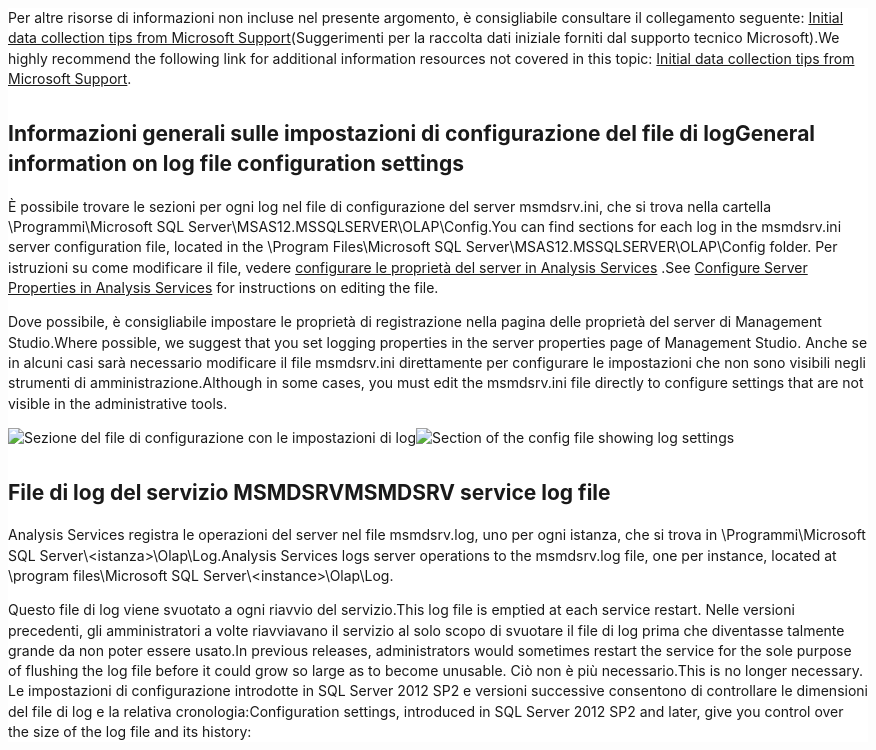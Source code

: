  <span data-ttu-id="f62af-137">Per altre risorse di informazioni non incluse nel presente argomento, è consigliabile consultare il collegamento seguente: [Initial data collection tips from Microsoft Support](https://blogs.msdn.com/b/as_emea/archive/2012/01/02/initial-data-collection-for-troubleshooting-analysis-services-issues.aspx)(Suggerimenti per la raccolta dati iniziale forniti dal supporto tecnico Microsoft).</span><span class="sxs-lookup"><span data-stu-id="f62af-137">We highly recommend the following link for additional information resources not covered in this topic: [Initial data collection tips from Microsoft Support](https://blogs.msdn.com/b/as_emea/archive/2012/01/02/initial-data-collection-for-troubleshooting-analysis-services-issues.aspx).</span></span>  
  
##  <a name="general-information-on-log-file-configuration-settings"></a><a name="bkmk_general"></a><span data-ttu-id="f62af-138">Informazioni generali sulle impostazioni di configurazione del file di log</span><span class="sxs-lookup"><span data-stu-id="f62af-138">General information on log file configuration settings</span></span>  
 <span data-ttu-id="f62af-139">È possibile trovare le sezioni per ogni log nel file di configurazione del server msmdsrv.ini, che si trova nella cartella \Programmi\Microsoft SQL Server\MSAS12.MSSQLSERVER\OLAP\Config.</span><span class="sxs-lookup"><span data-stu-id="f62af-139">You can find sections for each log in the msmdsrv.ini server configuration file, located in the \Program Files\Microsoft SQL Server\MSAS12.MSSQLSERVER\OLAP\Config folder.</span></span> <span data-ttu-id="f62af-140">Per istruzioni su come modificare il file, vedere [configurare le proprietà del server in Analysis Services](../server-properties/server-properties-in-analysis-services.md) .</span><span class="sxs-lookup"><span data-stu-id="f62af-140">See [Configure Server Properties in Analysis Services](../server-properties/server-properties-in-analysis-services.md) for instructions on editing the file.</span></span>  
  
 <span data-ttu-id="f62af-141">Dove possibile, è consigliabile impostare le proprietà di registrazione nella pagina delle proprietà del server di Management Studio.</span><span class="sxs-lookup"><span data-stu-id="f62af-141">Where possible, we suggest that you set logging properties in the server properties page of Management Studio.</span></span> <span data-ttu-id="f62af-142">Anche se in alcuni casi sarà necessario modificare il file msmdsrv.ini direttamente per configurare le impostazioni che non sono visibili negli strumenti di amministrazione.</span><span class="sxs-lookup"><span data-stu-id="f62af-142">Although in some cases, you must edit the msmdsrv.ini file directly to configure settings that are not visible in the administrative tools.</span></span>  
  
 <span data-ttu-id="f62af-143">![Sezione del file di configurazione con le impostazioni di log](../media/ssas-logfilesettings.png "Sezione del file di configurazione con le impostazioni di log")</span><span class="sxs-lookup"><span data-stu-id="f62af-143">![Section of the config file showing log settings](../media/ssas-logfilesettings.png "Section of the config file showing log settings")</span></span>  
  
##  <a name="msmdsrv-service-log-file"></a><a name="bkmk_msmdsrv"></a> <span data-ttu-id="f62af-144">File di log del servizio MSMDSRV</span><span class="sxs-lookup"><span data-stu-id="f62af-144">MSMDSRV service log file</span></span>  
 <span data-ttu-id="f62af-145">Analysis Services registra le operazioni del server nel file msmdsrv.log, uno per ogni istanza, che si trova in \Programmi\Microsoft SQL Server\\<istanza\>\Olap\Log.</span><span class="sxs-lookup"><span data-stu-id="f62af-145">Analysis Services logs server operations to the msmdsrv.log file, one per instance, located at \program files\Microsoft SQL Server\\<instance\>\Olap\Log.</span></span>  
  
 <span data-ttu-id="f62af-146">Questo file di log viene svuotato a ogni riavvio del servizio.</span><span class="sxs-lookup"><span data-stu-id="f62af-146">This log file is emptied at each service restart.</span></span> <span data-ttu-id="f62af-147">Nelle versioni precedenti, gli amministratori a volte riavviavano il servizio al solo scopo di svuotare il file di log prima che diventasse talmente grande da non poter essere usato.</span><span class="sxs-lookup"><span data-stu-id="f62af-147">In previous releases, administrators would sometimes restart the service for the sole purpose of flushing the log file before it could grow so large as to become unusable.</span></span> <span data-ttu-id="f62af-148">Ciò non è più necessario.</span><span class="sxs-lookup"><span data-stu-id="f62af-148">This is no longer necessary.</span></span> <span data-ttu-id="f62af-149">Le impostazioni di configurazione introdotte in SQL Server 2012 SP2 e versioni successive consentono di controllare le dimensioni del file di log e la relativa cronologia:</span><span class="sxs-lookup"><span data-stu-id="f62af-149">Configuration settings, introduced in SQL Server 2012 SP2 and later, give you control over the size of the log file and its history:</span></span>  
  